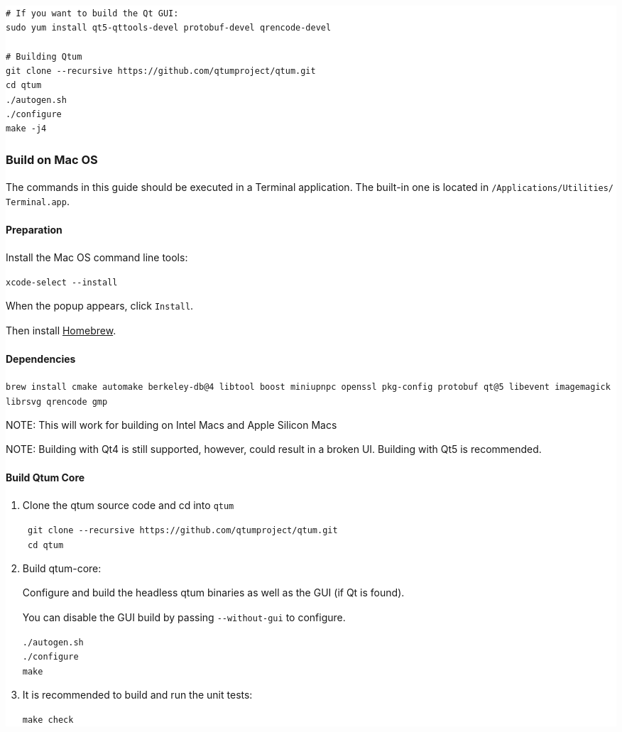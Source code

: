     # If you want to build the Qt GUI:
    sudo yum install qt5-qttools-devel protobuf-devel qrencode-devel
    
    # Building Qtum
    git clone --recursive https://github.com/qtumproject/qtum.git
    cd qtum
    ./autogen.sh
    ./configure
    make -j4

### Build on Mac OS

The commands in this guide should be executed in a Terminal application.
The built-in one is located in `/Applications/Utilities/Terminal.app`.

#### Preparation

Install the Mac OS command line tools:

`xcode-select --install`

When the popup appears, click `Install`.

Then install [Homebrew](https://brew.sh).

#### Dependencies

    brew install cmake automake berkeley-db@4 libtool boost miniupnpc openssl pkg-config protobuf qt@5 libevent imagemagick librsvg qrencode gmp

NOTE: This will work for building on Intel Macs and Apple Silicon Macs

NOTE: Building with Qt4 is still supported, however, could result in a broken UI. Building with Qt5 is recommended.

#### Build Qtum Core

1. Clone the qtum source code and cd into `qtum`

        git clone --recursive https://github.com/qtumproject/qtum.git
        cd qtum

2.  Build qtum-core:

    Configure and build the headless qtum binaries as well as the GUI (if Qt is found).

    You can disable the GUI build by passing `--without-gui` to configure.

        ./autogen.sh
        ./configure
        make

3.  It is recommended to build and run the unit tests:

        make check
